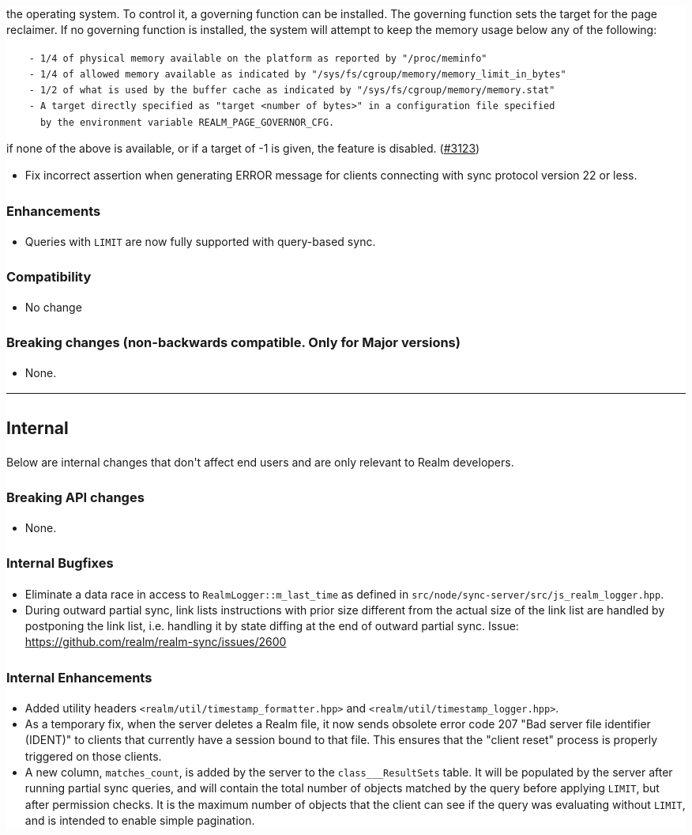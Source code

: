   the operating system. To control it, a governing function can be installed. The governing function
  sets the target for the page reclaimer. If no governing function is installed, the system will attempt
  to keep the memory usage below any of the following:

        - 1/4 of physical memory available on the platform as reported by "/proc/meminfo"
        - 1/4 of allowed memory available as indicated by "/sys/fs/cgroup/memory/memory_limit_in_bytes"
        - 1/2 of what is used by the buffer cache as indicated by "/sys/fs/cgroup/memory/memory.stat"
        - A target directly specified as "target <number of bytes>" in a configuration file specified
          by the environment variable REALM_PAGE_GOVERNOR_CFG.
  if none of the above is available, or if a target of -1 is given, the feature is disabled.
  ([#3123](https://github.com/realm/realm-core/issues/3123))
* Fix incorrect assertion when generating ERROR message for clients connecting
  with sync protocol version 22 or less.

### Enhancements
* Queries with `LIMIT` are now fully supported with query-based sync.

### Compatibility
* No change

### Breaking changes (non-backwards compatible. Only for Major versions)
* None.

-----------

## Internal
Below are internal changes that don't affect end users and are only relevant to
Realm developers.

### Breaking API changes
* None.

### Internal Bugfixes
* Eliminate a data race in access to `RealmLogger::m_last_time` as defined in
  `src/node/sync-server/src/js_realm_logger.hpp`.
* During outward partial sync, link lists instructions with prior size
  different from the actual size of the link list are handled by postponing the
  link list, i.e. handling it by state diffing at the end of outward
  partial sync. Issue: https://github.com/realm/realm-sync/issues/2600

### Internal Enhancements
* Added utility headers `<realm/util/timestamp_formatter.hpp>` and
  `<realm/util/timestamp_logger.hpp>`.
* As a temporary fix, when the server deletes a Realm file, it now sends
  obsolete error code 207 "Bad server file identifier (IDENT)" to clients that
  currently have a session bound to that file. This ensures that the "client
  reset" process is properly triggered on those clients.
* A new column, `matches_count`, is added by the server to the
  `class___ResultSets` table. It will be populated by the server after running
  partial sync queries, and will contain the total number of objects matched by
  the query before applying `LIMIT`, but after permission checks. It is the
  maximum number of objects that the client can see if the query was evaluating
  without `LIMIT`, and is intended to enable simple pagination.
